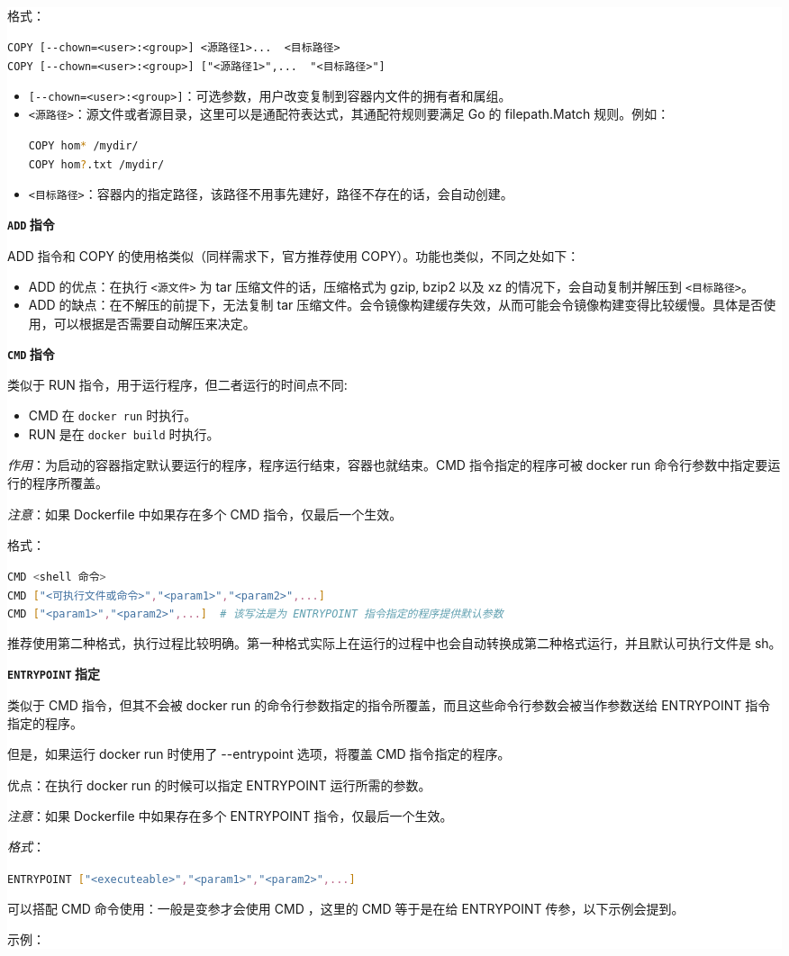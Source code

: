 格式：

```
COPY [--chown=<user>:<group>] <源路径1>...  <目标路径>
COPY [--chown=<user>:<group>] ["<源路径1>",...  "<目标路径>"]
```

- `[--chown=<user>:<group>]`：可选参数，用户改变复制到容器内文件的拥有者和属组。
- `<源路径>`：源文件或者源目录，这里可以是通配符表达式，其通配符规则要满足 Go 的 filepath.Match 规则。例如：
    ```bash
    COPY hom* /mydir/
    COPY hom?.txt /mydir/
    ```
- `<目标路径>`：容器内的指定路径，该路径不用事先建好，路径不存在的话，会自动创建。

**`ADD` 指令**

ADD 指令和 COPY 的使用格类似（同样需求下，官方推荐使用 COPY）。功能也类似，不同之处如下：

- ADD 的优点：在执行 `<源文件>` 为 tar 压缩文件的话，压缩格式为 gzip, bzip2 以及 xz 的情况下，会自动复制并解压到 `<目标路径>`。
- ADD 的缺点：在不解压的前提下，无法复制 tar 压缩文件。会令镜像构建缓存失效，从而可能会令镜像构建变得比较缓慢。具体是否使用，可以根据是否需要自动解压来决定。

**`CMD` 指令**

类似于 RUN 指令，用于运行程序，但二者运行的时间点不同:

- CMD 在 `docker run` 时执行。
- RUN 是在 `docker build` 时执行。

*作用*：为启动的容器指定默认要运行的程序，程序运行结束，容器也就结束。CMD 指令指定的程序可被 docker run 命令行参数中指定要运行的程序所覆盖。

*注意*：如果 Dockerfile 中如果存在多个 CMD 指令，仅最后一个生效。

格式：

```bash
CMD <shell 命令> 
CMD ["<可执行文件或命令>","<param1>","<param2>",...] 
CMD ["<param1>","<param2>",...]  # 该写法是为 ENTRYPOINT 指令指定的程序提供默认参数
```

推荐使用第二种格式，执行过程比较明确。第一种格式实际上在运行的过程中也会自动转换成第二种格式运行，并且默认可执行文件是 sh。

**`ENTRYPOINT` 指定**

类似于 CMD 指令，但其不会被 docker run 的命令行参数指定的指令所覆盖，而且这些命令行参数会被当作参数送给 ENTRYPOINT 指令指定的程序。

但是，如果运行 docker run 时使用了 --entrypoint 选项，将覆盖 CMD 指令指定的程序。

优点：在执行 docker run 的时候可以指定 ENTRYPOINT 运行所需的参数。

*注意*：如果 Dockerfile 中如果存在多个 ENTRYPOINT 指令，仅最后一个生效。

*格式*：

```bash
ENTRYPOINT ["<executeable>","<param1>","<param2>",...]
```

可以搭配 CMD 命令使用：一般是变参才会使用 CMD ，这里的 CMD 等于是在给 ENTRYPOINT 传参，以下示例会提到。

示例：
